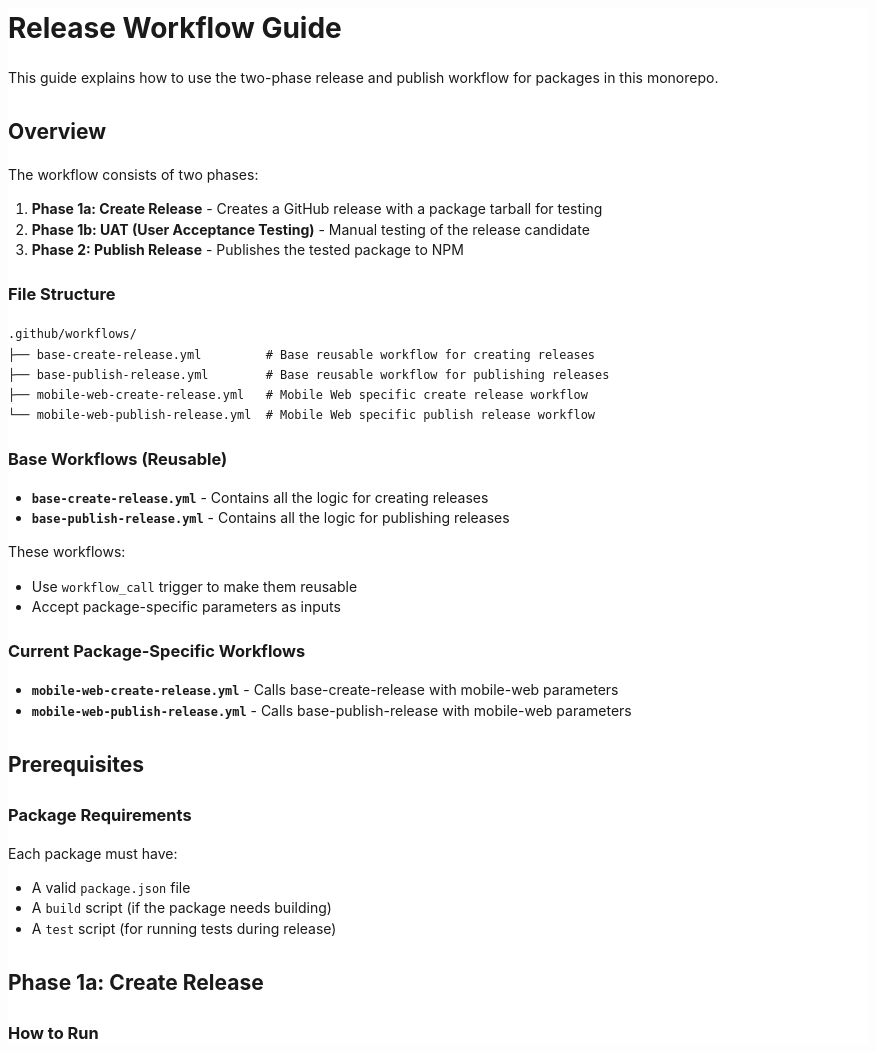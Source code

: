 # Release Workflow Guide

This guide explains how to use the two-phase release and publish workflow for packages in this monorepo.

## Overview

The workflow consists of two phases:

1. **Phase 1a: Create Release** - Creates a GitHub release with a package tarball for testing
2. **Phase 1b: UAT (User Acceptance Testing)** - Manual testing of the release candidate
3. **Phase 2: Publish Release** - Publishes the tested package to NPM

### File Structure

```
.github/workflows/
├── base-create-release.yml         # Base reusable workflow for creating releases
├── base-publish-release.yml        # Base reusable workflow for publishing releases
├── mobile-web-create-release.yml   # Mobile Web specific create release workflow
└── mobile-web-publish-release.yml  # Mobile Web specific publish release workflow
```

### Base Workflows (Reusable)

- **`base-create-release.yml`** - Contains all the logic for creating releases
- **`base-publish-release.yml`** - Contains all the logic for publishing releases

These workflows:

- Use `workflow_call` trigger to make them reusable
- Accept package-specific parameters as inputs

### Current Package-Specific Workflows

- **`mobile-web-create-release.yml`** - Calls base-create-release with mobile-web parameters
- **`mobile-web-publish-release.yml`** - Calls base-publish-release with mobile-web parameters

## Prerequisites

### Package Requirements

Each package must have:

- A valid `package.json` file
- A `build` script (if the package needs building)
- A `test` script (for running tests during release)

## Phase 1a: Create Release

### How to Run
